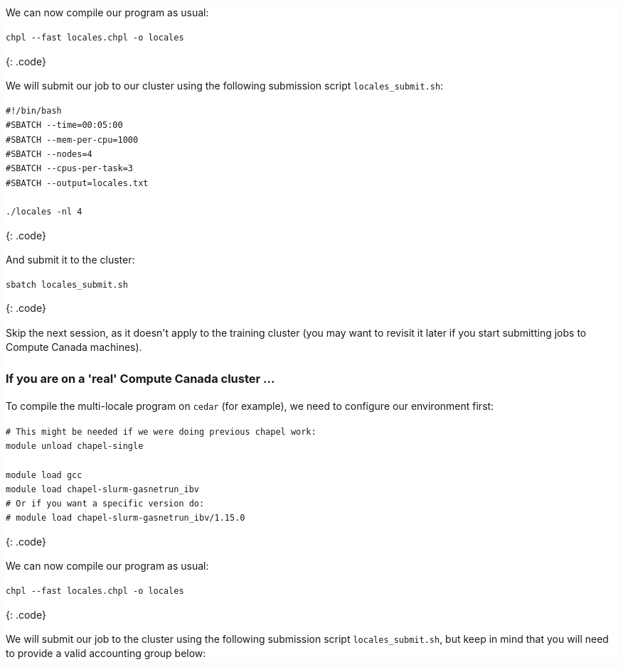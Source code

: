 We can now compile our program as usual:

```
chpl --fast locales.chpl -o locales
```
{: .code}

We will submit our job to our cluster using the following
submission script `locales_submit.sh`:

```
#!/bin/bash
#SBATCH --time=00:05:00
#SBATCH --mem-per-cpu=1000
#SBATCH --nodes=4
#SBATCH --cpus-per-task=3
#SBATCH --output=locales.txt

./locales -nl 4
```
{: .code}

And submit it to the cluster:

```
sbatch locales_submit.sh
```
{: .code}

Skip the next session, as it doesn't apply to the training cluster
(you may want to revisit it later if you start submitting jobs to
Compute Canada machines).

### If you are on a 'real' Compute Canada cluster ...

To compile the multi-locale program on `cedar` (for example), we need to
configure our environment first:

```
# This might be needed if we were doing previous chapel work:
module unload chapel-single

module load gcc
module load chapel-slurm-gasnetrun_ibv
# Or if you want a specific version do:
# module load chapel-slurm-gasnetrun_ibv/1.15.0
```
{: .code}

We can now compile our program as usual:

```
chpl --fast locales.chpl -o locales
```
{: .code}

We will submit our job to the cluster using the following
submission script `locales_submit.sh`, but keep in mind that
you will need to provide a valid accounting group below:
